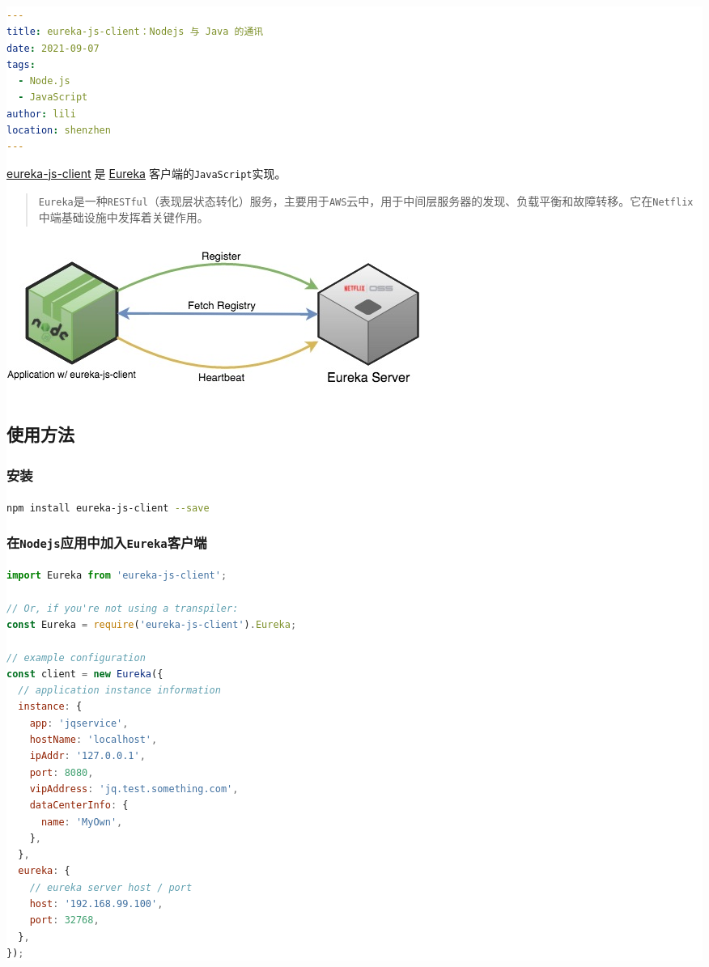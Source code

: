 ```yaml
---
title: eureka-js-client：Nodejs 与 Java 的通讯
date: 2021-09-07
tags:
  - Node.js
  - JavaScript
author: lili
location: shenzhen
---
```


[eureka-js-client](https://github.com/jquatier/eureka-js-client) 是 [Eureka](https://github.com/Netflix/eureka) 客户端的` JavaScript `实现。

> ` Eureka `是一种` RESTful `（表现层状态转化）服务，主要用于` AWS `云中，用于中间层服务器的发现、负载平衡和故障转移。它在` Netflix `中端基础设施中发挥着关键作用。

![image from dependency](../../.vuepress/public/images/eureka-js-client/01.jpg)

## 使用方法

### 安装

```bash
npm install eureka-js-client --save
```

### 在` Nodejs `应用中加入` Eureka `客户端

```js
import Eureka from 'eureka-js-client';

// Or, if you're not using a transpiler:
const Eureka = require('eureka-js-client').Eureka;

// example configuration
const client = new Eureka({
  // application instance information
  instance: {
    app: 'jqservice',
    hostName: 'localhost',
    ipAddr: '127.0.0.1',
    port: 8080,
    vipAddress: 'jq.test.something.com',
    dataCenterInfo: {
      name: 'MyOwn',
    },
  },
  eureka: {
    // eureka server host / port
    host: '192.168.99.100',
    port: 32768,
  },
});
```